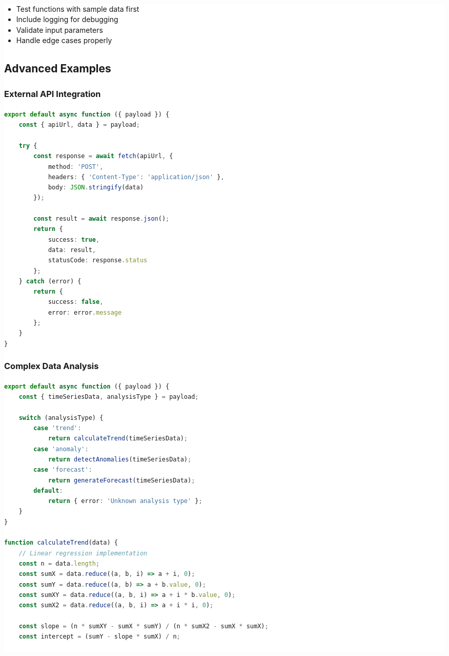 - Test functions with sample data first
- Include logging for debugging
- Validate input parameters
- Handle edge cases properly

## Advanced Examples

### External API Integration

```typescript
export default async function ({ payload }) {
    const { apiUrl, data } = payload;
    
    try {
        const response = await fetch(apiUrl, {
            method: 'POST',
            headers: { 'Content-Type': 'application/json' },
            body: JSON.stringify(data)
        });
        
        const result = await response.json();
        return {
            success: true,
            data: result,
            statusCode: response.status
        };
    } catch (error) {
        return {
            success: false,
            error: error.message
        };
    }
}
```

### Complex Data Analysis

```typescript
export default async function ({ payload }) {
    const { timeSeriesData, analysisType } = payload;
    
    switch (analysisType) {
        case 'trend':
            return calculateTrend(timeSeriesData);
        case 'anomaly':
            return detectAnomalies(timeSeriesData);
        case 'forecast':
            return generateForecast(timeSeriesData);
        default:
            return { error: 'Unknown analysis type' };
    }
}

function calculateTrend(data) {
    // Linear regression implementation
    const n = data.length;
    const sumX = data.reduce((a, b, i) => a + i, 0);
    const sumY = data.reduce((a, b) => a + b.value, 0);
    const sumXY = data.reduce((a, b, i) => a + i * b.value, 0);
    const sumX2 = data.reduce((a, b, i) => a + i * i, 0);
    
    const slope = (n * sumXY - sumX * sumY) / (n * sumX2 - sumX * sumX);
    const intercept = (sumY - slope * sumX) / n;
    
```